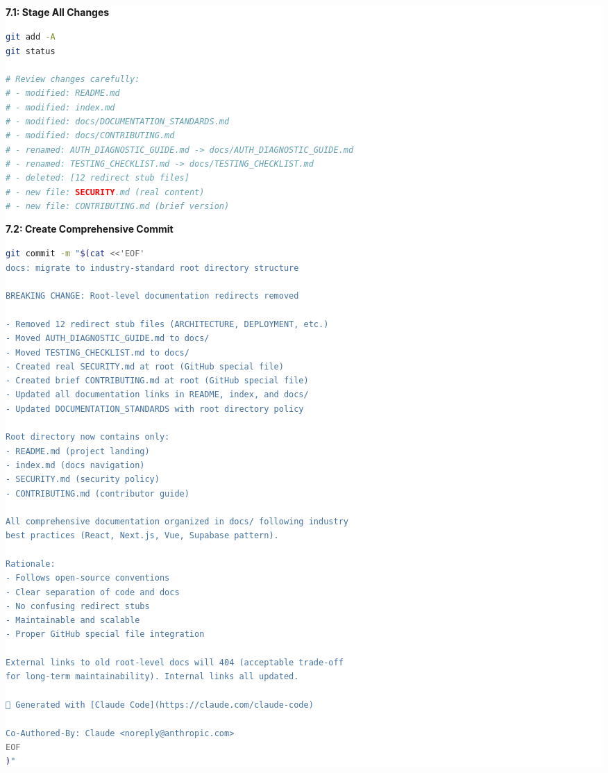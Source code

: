 **7.1: Stage All Changes**
```bash
git add -A
git status

# Review changes carefully:
# - modified: README.md
# - modified: index.md
# - modified: docs/DOCUMENTATION_STANDARDS.md
# - modified: docs/CONTRIBUTING.md
# - renamed: AUTH_DIAGNOSTIC_GUIDE.md -> docs/AUTH_DIAGNOSTIC_GUIDE.md
# - renamed: TESTING_CHECKLIST.md -> docs/TESTING_CHECKLIST.md
# - deleted: [12 redirect stub files]
# - new file: SECURITY.md (real content)
# - new file: CONTRIBUTING.md (brief version)
```

**7.2: Create Comprehensive Commit**
```bash
git commit -m "$(cat <<'EOF'
docs: migrate to industry-standard root directory structure

BREAKING CHANGE: Root-level documentation redirects removed

- Removed 12 redirect stub files (ARCHITECTURE, DEPLOYMENT, etc.)
- Moved AUTH_DIAGNOSTIC_GUIDE.md to docs/
- Moved TESTING_CHECKLIST.md to docs/
- Created real SECURITY.md at root (GitHub special file)
- Created brief CONTRIBUTING.md at root (GitHub special file)
- Updated all documentation links in README, index, and docs/
- Updated DOCUMENTATION_STANDARDS with root directory policy

Root directory now contains only:
- README.md (project landing)
- index.md (docs navigation)
- SECURITY.md (security policy)
- CONTRIBUTING.md (contributor guide)

All comprehensive documentation organized in docs/ following industry
best practices (React, Next.js, Vue, Supabase pattern).

Rationale:
- Follows open-source conventions
- Clear separation of code and docs
- No confusing redirect stubs
- Maintainable and scalable
- Proper GitHub special file integration

External links to old root-level docs will 404 (acceptable trade-off
for long-term maintainability). Internal links all updated.

🤖 Generated with [Claude Code](https://claude.com/claude-code)

Co-Authored-By: Claude <noreply@anthropic.com>
EOF
)"
```

